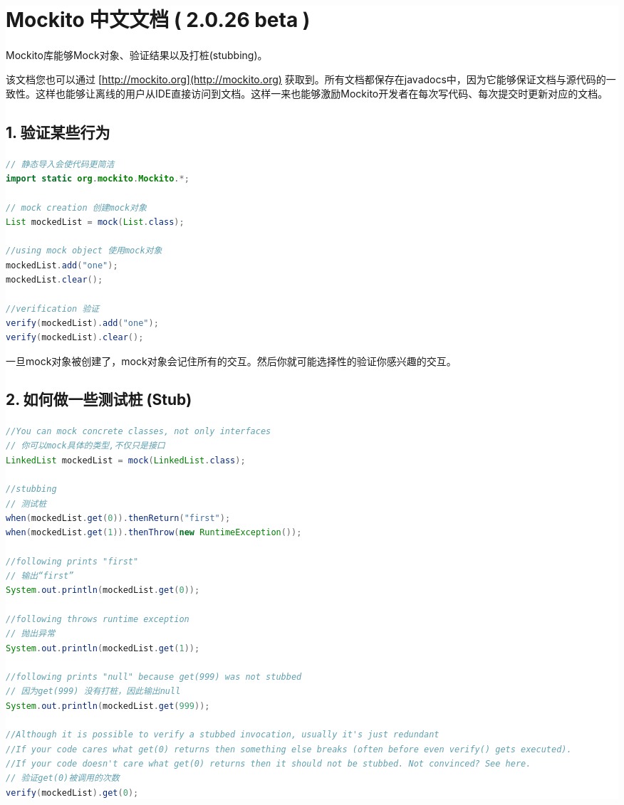 # Mockito 中文文档 ( 2.0.26 beta )

Mockito库能够Mock对象、验证结果以及打桩(stubbing)。

该文档您也可以通过 [http://mockito.org](http://mockito.org) 获取到。所有文档都保存在javadocs中，因为它能够保证文档与源代码的一致性。这样也能够让离线的用户从IDE直接访问到文档。这样一来也能够激励Mockito开发者在每次写代码、每次提交时更新对应的文档。

## 1. 验证某些行为

```java
// 静态导入会使代码更简洁
import static org.mockito.Mockito.*;

// mock creation 创建mock对象
List mockedList = mock(List.class);

//using mock object 使用mock对象
mockedList.add("one");
mockedList.clear();

//verification 验证
verify(mockedList).add("one");
verify(mockedList).clear();
```

一旦mock对象被创建了，mock对象会记住所有的交互。然后你就可能选择性的验证你感兴趣的交互。

## 2. 如何做一些测试桩 (Stub)

```java
//You can mock concrete classes, not only interfaces
// 你可以mock具体的类型,不仅只是接口
LinkedList mockedList = mock(LinkedList.class);

//stubbing
// 测试桩
when(mockedList.get(0)).thenReturn("first");
when(mockedList.get(1)).thenThrow(new RuntimeException());

//following prints "first"
// 输出“first”
System.out.println(mockedList.get(0));

//following throws runtime exception
// 抛出异常
System.out.println(mockedList.get(1));

//following prints "null" because get(999) was not stubbed
// 因为get(999) 没有打桩，因此输出null
System.out.println(mockedList.get(999));

//Although it is possible to verify a stubbed invocation, usually it's just redundant
//If your code cares what get(0) returns then something else breaks (often before even verify() gets executed).
//If your code doesn't care what get(0) returns then it should not be stubbed. Not convinced? See here.
// 验证get(0)被调用的次数
verify(mockedList).get(0);
```

